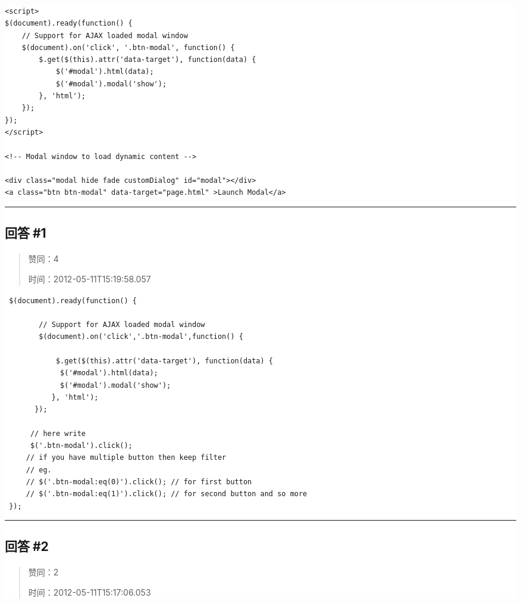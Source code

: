 ```
<script>
$(document).ready(function() {
    // Support for AJAX loaded modal window
    $(document).on('click', '.btn-modal', function() {
        $.get($(this).attr('data-target'), function(data) {
            $('#modal').html(data);
            $('#modal').modal('show');
        }, 'html');
    });
});​
</script>

<!-- Modal window to load dynamic content -->

<div class="modal hide fade customDialog" id="modal"></div>
<a class="btn btn-modal" data-target="page.html" >Launch Modal</a> 
```

* * *

## 回答 #1

> 赞同：4
> 
> 时间：2012-05-11T15:19:58.057

```
 $(document).ready(function() {

        // Support for AJAX loaded modal window
        $(document).on('click','.btn-modal',function() {

            $.get($(this).attr('data-target'), function(data) {
             $('#modal').html(data);
             $('#modal').modal('show');
           }, 'html');
       });

      // here write
      $('.btn-modal').click();
     // if you have multiple button then keep filter
     // eg.
     // $('.btn-modal:eq(0)').click(); // for first button
     // $('.btn-modal:eq(1)').click(); // for second button and so more
 }); 
```

* * *

## 回答 #2

> 赞同：2
> 
> 时间：2012-05-11T15:17:06.053

